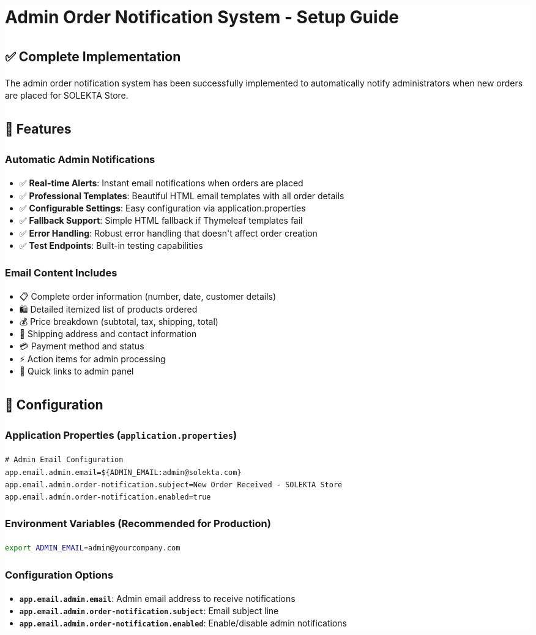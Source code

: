 # Admin Order Notification System - Setup Guide

## ✅ **Complete Implementation**

The admin order notification system has been successfully implemented to automatically notify administrators when new orders are placed for SOLEKTA Store.

## 🎯 **Features**

### **Automatic Admin Notifications**

- ✅ **Real-time Alerts**: Instant email notifications when orders are placed
- ✅ **Professional Templates**: Beautiful HTML email templates with all order details
- ✅ **Configurable Settings**: Easy configuration via application.properties
- ✅ **Fallback Support**: Simple HTML fallback if Thymeleaf templates fail
- ✅ **Error Handling**: Robust error handling that doesn't affect order creation
- ✅ **Test Endpoints**: Built-in testing capabilities

### **Email Content Includes**

- 📋 Complete order information (number, date, customer details)
- 🛍️ Detailed itemized list of products ordered
- 💰 Price breakdown (subtotal, tax, shipping, total)
- 🚚 Shipping address and contact information
- 💳 Payment method and status
- ⚡ Action items for admin processing
- 🔗 Quick links to admin panel

## 🔧 **Configuration**

### **Application Properties** (`application.properties`)

```properties
# Admin Email Configuration
app.email.admin.email=${ADMIN_EMAIL:admin@solekta.com}
app.email.admin.order-notification.subject=New Order Received - SOLEKTA Store
app.email.admin.order-notification.enabled=true
```

### **Environment Variables** (Recommended for Production)

```bash
export ADMIN_EMAIL=admin@yourcompany.com
```

### **Configuration Options**

- **`app.email.admin.email`**: Admin email address to receive notifications
- **`app.email.admin.order-notification.subject`**: Email subject line
- **`app.email.admin.order-notification.enabled`**: Enable/disable admin notifications
